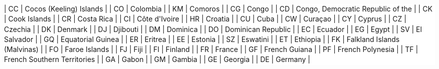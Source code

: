 | CC | Cocos (Keeling) Islands |
| CO | Colombia |
| KM | Comoros |
| CG | Congo |
| CD | Congo, Democratic Republic of the |
| CK | Cook Islands |
| CR | Costa Rica |
| CI | Côte d'Ivoire |
| HR | Croatia |
| CU | Cuba |
| CW | Curaçao |
| CY | Cyprus |
| CZ | Czechia |
| DK | Denmark |
| DJ | Djibouti |
| DM | Dominica |
| DO | Dominican Republic |
| EC | Ecuador |
| EG | Egypt |
| SV | El Salvador |
| GQ | Equatorial Guinea |
| ER | Eritrea |
| EE | Estonia |
| SZ | Eswatini |
| ET | Ethiopia |
| FK | Falkland Islands (Malvinas) |
| FO | Faroe Islands |
| FJ | Fiji |
| FI | Finland |
| FR | France |
| GF | French Guiana |
| PF | French Polynesia |
| TF | French Southern Territories |
| GA | Gabon |
| GM | Gambia |
| GE | Georgia |
| DE | Germany |